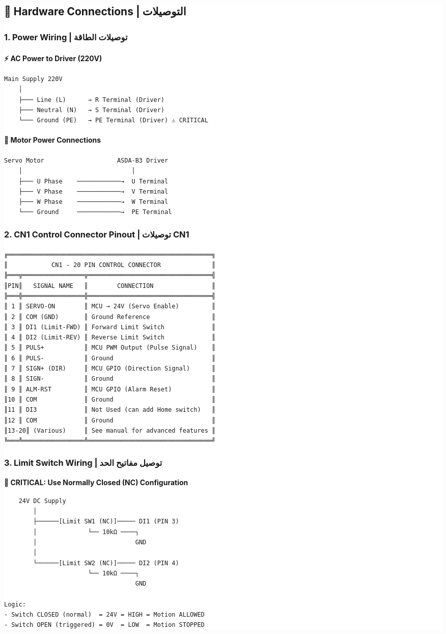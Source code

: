## 🔌 Hardware Connections | التوصيلات

### 1. Power Wiring | توصيلات الطاقة

#### ⚡ AC Power to Driver (220V)
```
Main Supply 220V
    │
    ├─── Line (L)      → R Terminal (Driver)
    ├─── Neutral (N)   → S Terminal (Driver)  
    └─── Ground (PE)   → PE Terminal (Driver) ⚠️ CRITICAL
```

#### 🔋 Motor Power Connections
```
Servo Motor                    ASDA-B3 Driver
    │                              │
    ├─── U Phase    ────────────→  U Terminal
    ├─── V Phase    ────────────→  V Terminal
    ├─── W Phase    ────────────→  W Terminal
    └─── Ground     ────────────→  PE Terminal
```

### 2. CN1 Control Connector Pinout | توصيلات CN1

```
╔════════════════════════════════════════════════════════╗
║            CN1 - 20 PIN CONTROL CONNECTOR              ║
╠═══╦═════════════════╦══════════════════════════════════╣
║PIN║   SIGNAL NAME   ║        CONNECTION                ║
╠═══╬═════════════════╬══════════════════════════════════╣
║ 1 ║ SERVO-ON        ║ MCU → 24V (Servo Enable)         ║
║ 2 ║ COM (GND)       ║ Ground Reference                 ║
║ 3 ║ DI1 (Limit-FWD) ║ Forward Limit Switch             ║
║ 4 ║ DI2 (Limit-REV) ║ Reverse Limit Switch             ║
║ 5 ║ PULS+           ║ MCU PWM Output (Pulse Signal)    ║
║ 6 ║ PULS-           ║ Ground                           ║
║ 7 ║ SIGN+ (DIR)     ║ MCU GPIO (Direction Signal)      ║
║ 8 ║ SIGN-           ║ Ground                           ║
║ 9 ║ ALM-RST         ║ MCU GPIO (Alarm Reset)           ║
║10 ║ COM             ║ Ground                           ║
║11 ║ DI3             ║ Not Used (can add Home switch)   ║
║12 ║ COM             ║ Ground                           ║
║13-20║ (Various)     ║ See manual for advanced features ║
╚═══╩═════════════════╩══════════════════════════════════╝
```

### 3. Limit Switch Wiring | توصيل مفاتيح الحد

**🔴 CRITICAL: Use Normally Closed (NC) Configuration**

```
    24V DC Supply
        │
        ├──────[Limit SW1 (NC)]───── DI1 (PIN 3)
        │              └── 10kΩ ────┐
        │                           GND
        │
        └──────[Limit SW2 (NC)]───── DI2 (PIN 4)
                       └── 10kΩ ────┐
                                    GND

Logic:
- Switch CLOSED (normal)  = 24V = HIGH = Motion ALLOWED
- Switch OPEN (triggered) = 0V  = LOW  = Motion STOPPED
```